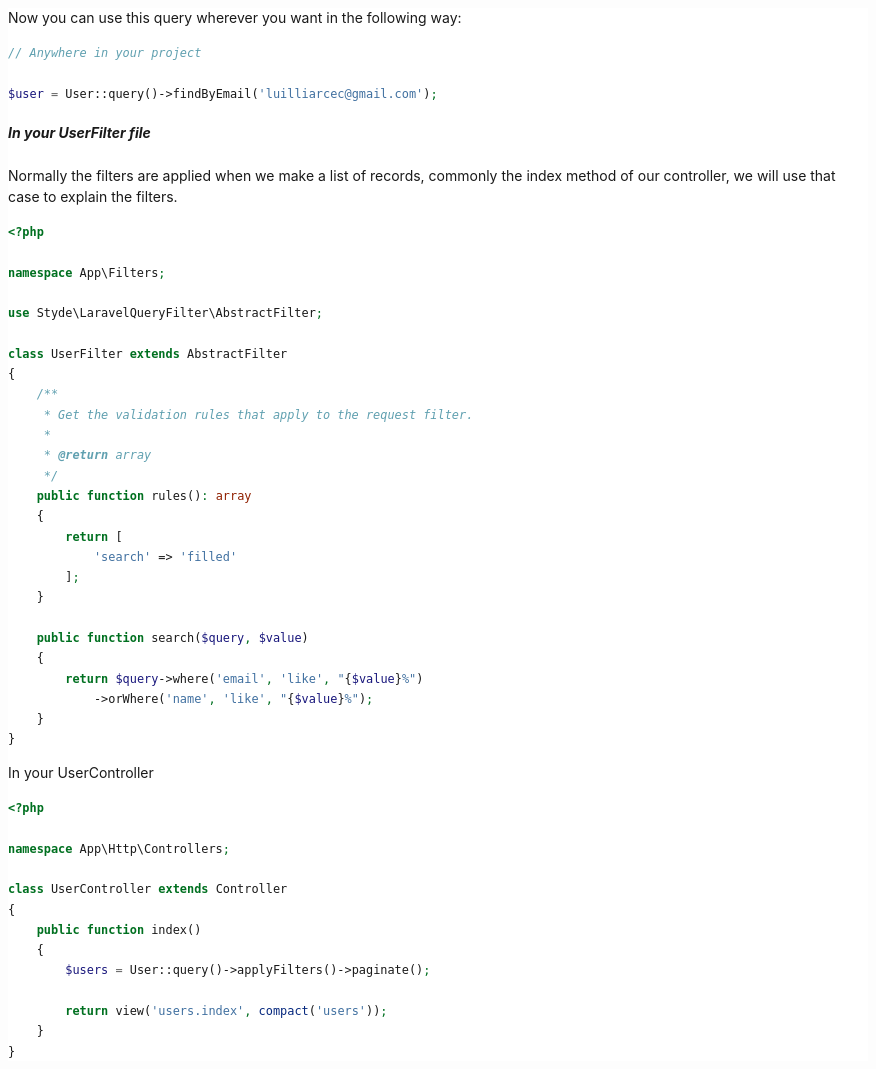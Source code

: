 Now you can use this query wherever you want in the following way:

```php
// Anywhere in your project

$user = User::query()->findByEmail('luilliarcec@gmail.com');
```

##### In your UserFilter file

Normally the filters are applied when we make a list of records, commonly the index method of our controller, we will use that case to explain the filters.

```php
<?php

namespace App\Filters;

use Styde\LaravelQueryFilter\AbstractFilter;

class UserFilter extends AbstractFilter
{
    /**
     * Get the validation rules that apply to the request filter.
     *
     * @return array
     */
    public function rules(): array
    {
        return [
            'search' => 'filled'
        ];
    }

    public function search($query, $value)
    {
        return $query->where('email', 'like', "{$value}%")
            ->orWhere('name', 'like', "{$value}%");
    }
}
```

In your UserController

```php
<?php

namespace App\Http\Controllers;

class UserController extends Controller
{
    public function index()
    {
        $users = User::query()->applyFilters()->paginate();

        return view('users.index', compact('users'));
    }
}
```
